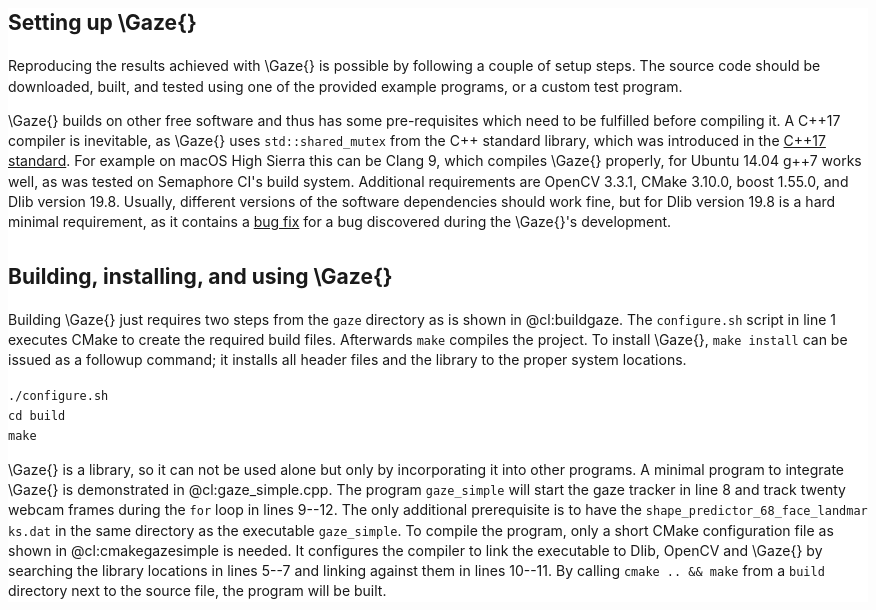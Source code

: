 
## Setting up \Gaze{}

Reproducing the results achieved with \Gaze{} is possible by following a couple of
setup steps. The source code should be downloaded, built, and tested using one
of the provided example programs, or a custom test program.

\Gaze{} builds on other free software and thus has some pre-requisites which need
to be fulfilled before compiling it. A C++17 compiler is inevitable, as \Gaze{} uses
`std::shared_mutex` from the C++ standard library, which was introduced in the
[C++17 standard](http://en.cppreference.com/w/cpp/thread/shared_mutex). For
example on macOS High Sierra this can be Clang 9, which compiles \Gaze{} properly,
for Ubuntu 14.04 g++7 works well, as was tested on Semaphore CI's build system.
Additional requirements are OpenCV 3.3.1, CMake 3.10.0, boost 1.55.0, and Dlib
version 19.8. Usually, different versions of the software dependencies should
work fine, but for Dlib version 19.8 is a hard minimal requirement, as it
contains a [bug fix](https://github.com/davisking/dlib/pull/957) for a bug
discovered during the \Gaze{}'s development.


## Building, installing, and using \Gaze{}

Building \Gaze{} just requires two steps from the
`gaze` directory as is shown in @cl:buildgaze.
The `configure.sh` script in line 1 executes CMake to create the
required build files. Afterwards `make` compiles the project. To install \Gaze{}, `make
install` can be issued as a followup command; it installs all header files and
the library to the proper system locations.

```{ .bash caption="Building \Gaze{}." label=cl:buildgaze }
./configure.sh
cd build
make
```

\Gaze{} is a library, so it can not be used alone but only by incorporating it
into other programs. A minimal program to integrate \Gaze{} is demonstrated in
@cl:gaze_simple.cpp. The program `gaze_simple` will start the gaze tracker in
line 8 and track twenty webcam frames during the `for` loop in lines 9--12. The
only additional prerequisite is to have the
`shape_predictor_68_face_landmarks.dat` in the same directory as the executable
`gaze_simple`.
To compile the program, only a short CMake configuration file as shown in
@cl:cmakegazesimple is needed. It configures the compiler to link the
executable to Dlib, OpenCV and \Gaze{} by searching the library locations in lines
5--7 and linking against them in lines 10--11. By calling `cmake .. && make`
from a `build` directory next to the source file, the program will be built.

```{ .cpp file=assets/examples/gaze_simple/gaze_simple.cpp pathdepth=2 .caption label=cl:gaze_simple.cpp }
```

```{ .cmake file=assets/examples/gaze_simple/CMakeLists.txt pathdepth=2 .caption label=cl:cmakegazesimple }
```

